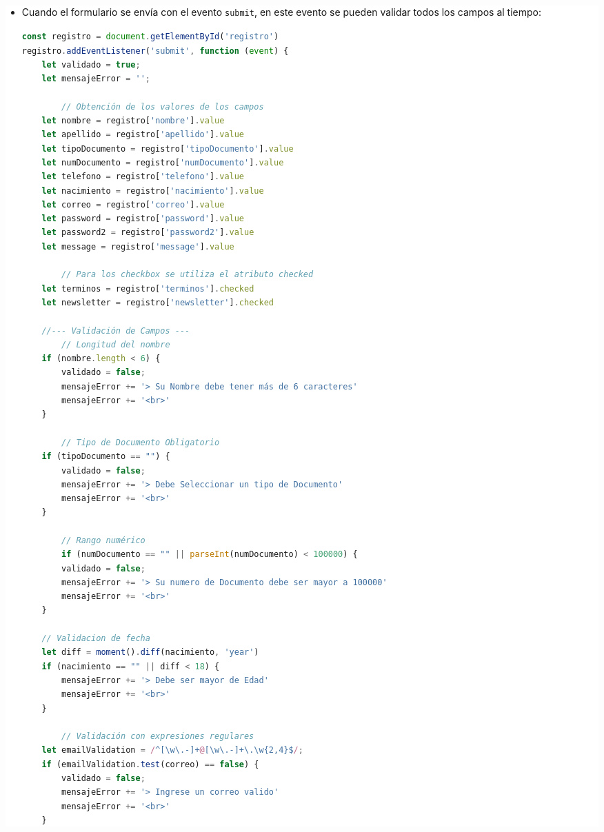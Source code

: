 - Cuando el formulario se envía con el evento `submit`, en este evento se pueden validar todos los campos al tiempo:

    ```jsx
    const registro = document.getElementById('registro')
    registro.addEventListener('submit', function (event) {
        let validado = true;
        let mensajeError = '';

    		// Obtención de los valores de los campos
        let nombre = registro['nombre'].value
        let apellido = registro['apellido'].value
        let tipoDocumento = registro['tipoDocumento'].value
        let numDocumento = registro['numDocumento'].value
        let telefono = registro['telefono'].value
        let nacimiento = registro['nacimiento'].value
        let correo = registro['correo'].value
        let password = registro['password'].value
        let password2 = registro['password2'].value
        let message = registro['message'].value

    		// Para los checkbox se utiliza el atributo checked
        let terminos = registro['terminos'].checked
        let newsletter = registro['newsletter'].checked

        //--- Validación de Campos ---
    		// Longitud del nombre
        if (nombre.length < 6) {
            validado = false;
            mensajeError += '> Su Nombre debe tener más de 6 caracteres'
            mensajeError += '<br>'
        }

    		// Tipo de Documento Obligatorio
        if (tipoDocumento == "") {
            validado = false;
            mensajeError += '> Debe Seleccionar un tipo de Documento'
            mensajeError += '<br>'
        }
    		
    		// Rango numérico
    		if (numDocumento == "" || parseInt(numDocumento) < 100000) {
            validado = false;
            mensajeError += '> Su numero de Documento debe ser mayor a 100000'
            mensajeError += '<br>'
        }

        // Validacion de fecha
        let diff = moment().diff(nacimiento, 'year')
        if (nacimiento == "" || diff < 18) {
            mensajeError += '> Debe ser mayor de Edad'
            mensajeError += '<br>'
        }

    		// Validación con expresiones regulares
        let emailValidation = /^[\w\.-]+@[\w\.-]+\.\w{2,4}$/;
        if (emailValidation.test(correo) == false) {
            validado = false;
            mensajeError += '> Ingrese un correo valido'
            mensajeError += '<br>'
        }
